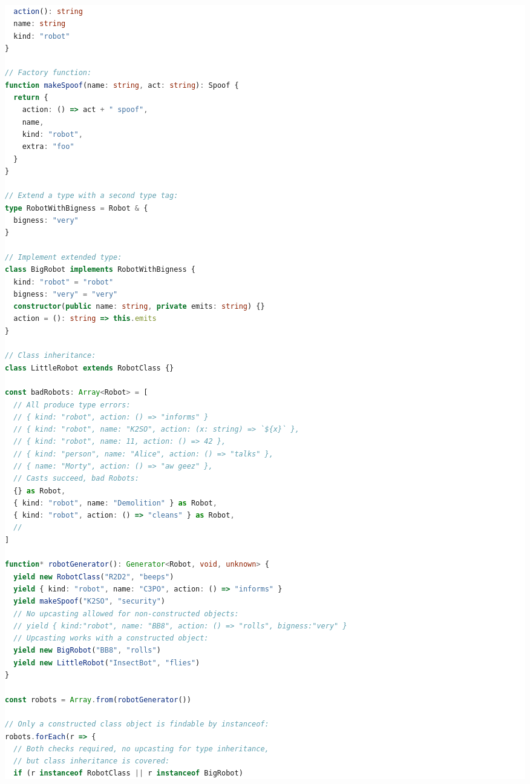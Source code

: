 ```ts
  action(): string
  name: string
  kind: "robot"
}

// Factory function:
function makeSpoof(name: string, act: string): Spoof {
  return {
    action: () => act + " spoof",
    name,
    kind: "robot",
    extra: "foo"
  }
}

// Extend a type with a second type tag:
type RobotWithBigness = Robot & {
  bigness: "very"
}

// Implement extended type:
class BigRobot implements RobotWithBigness {
  kind: "robot" = "robot"
  bigness: "very" = "very"
  constructor(public name: string, private emits: string) {}
  action = (): string => this.emits
}

// Class inheritance:
class LittleRobot extends RobotClass {}

const badRobots: Array<Robot> = [
  // All produce type errors:
  // { kind: "robot", action: () => "informs" }
  // { kind: "robot", name: "K2SO", action: (x: string) => `${x}` },
  // { kind: "robot", name: 11, action: () => 42 },
  // { kind: "person", name: "Alice", action: () => "talks" },
  // { name: "Morty", action: () => "aw geez" },
  // Casts succeed, bad Robots:
  {} as Robot,
  { kind: "robot", name: "Demolition" } as Robot,
  { kind: "robot", action: () => "cleans" } as Robot,
  // 
]

function* robotGenerator(): Generator<Robot, void, unknown> {
  yield new RobotClass("R2D2", "beeps")
  yield { kind: "robot", name: "C3PO", action: () => "informs" }
  yield makeSpoof("K2SO", "security")
  // No upcasting allowed for non-constructed objects:
  // yield { kind:"robot", name: "BB8", action: () => "rolls", bigness:"very" }
  // Upcasting works with a constructed object:
  yield new BigRobot("BB8", "rolls")
  yield new LittleRobot("InsectBot", "flies")
}

const robots = Array.from(robotGenerator())

// Only a constructed class object is findable by instanceof:
robots.forEach(r => {
  // Both checks required, no upcasting for type inheritance,
  // but class inheritance is covered:
  if (r instanceof RobotClass || r instanceof BigRobot)
```